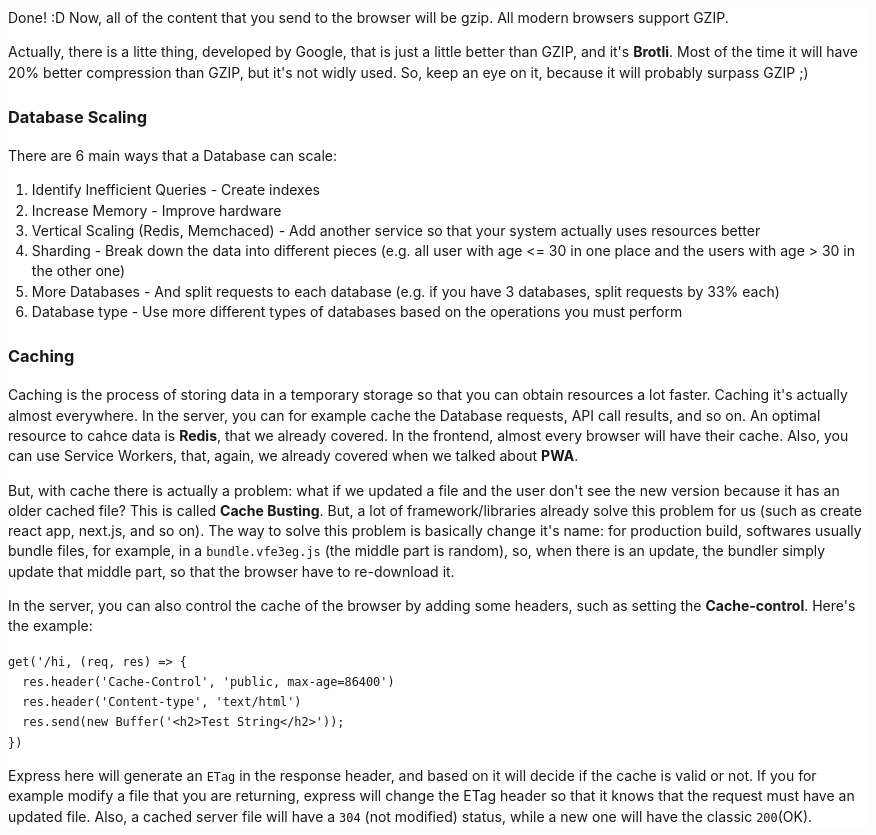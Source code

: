 Done! :D
Now, all of the content that you send to the browser will be gzip.
All modern browsers support GZIP.

Actually, there is a litte thing, developed by Google, that is just a little better than GZIP, and it's **Brotli**. Most of the time it will have 20% better compression than GZIP, but it's not widly used.
So, keep an eye on it, because it will probably surpass GZIP ;)

### Database Scaling

There are 6 main ways that a Database can scale:
1. Identify Inefficient Queries - Create indexes
2. Increase Memory - Improve hardware
3. Vertical Scaling (Redis, Memchaced) - Add another service so that your system actually uses resources better
4. Sharding - Break down the data into different pieces (e.g. all user with age <= 30 in one place and the users with age > 30 in the other one)
5. More Databases - And split requests to each database (e.g. if you have 3 databases, split requests by 33% each)
6. Database type - Use more different types of databases based on the operations you must perform

### Caching

Caching is the process of storing data in a temporary storage so that you can obtain resources a lot faster.
Caching it's actually almost everywhere.
In the server, you can for example cache the Database requests, API call results, and so on.
An optimal resource to cahce data is **Redis**, that we already covered.
In the frontend, almost every browser will have their cache. Also, you can use Service Workers, that, again, we already covered when we talked about **PWA**.

But, with cache there is actually a problem: what if we updated a file and the user don't see the new version because it has an older cached file? This is called **Cache Busting**. But, a lot of framework/libraries already solve this problem for us (such as create react app, next.js, and so on). The way to solve this problem is basically change it's name: for production build, softwares usually bundle files, for example, in a `bundle.vfe3eg.js` (the middle part is random), so, when there is an update, the bundler simply update that middle part, so that the browser have to re-download it.

In the server, you can also control the cache of the browser by adding some headers, such as setting the **Cache-control**.
Here's the example:
```
get('/hi, (req, res) => {
  res.header('Cache-Control', 'public, max-age=86400')
  res.header('Content-type', 'text/html')
  res.send(new Buffer('<h2>Test String</h2>'));
})
```
Express here will generate an `ETag` in the response header, and based on it will decide if the cache is valid or not. If you for example modify a file that you are returning, express will change the ETag header so that it knows that the request must have an updated file. Also, a cached server file will have a `304` (not modified) status, while a new one will have the classic `200`(OK).
